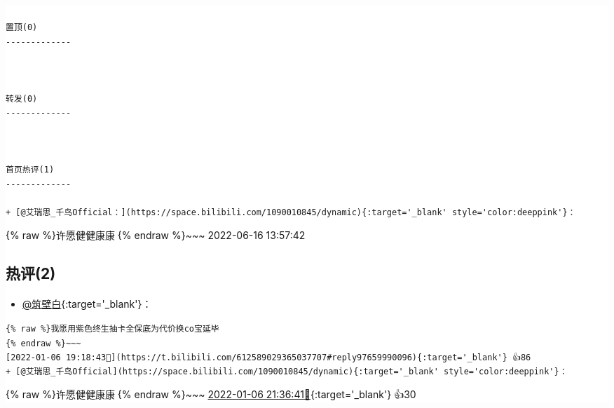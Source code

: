~~~

置顶(0)
-------------



转发(0)
-------------



首页热评(1)
-------------

+ [@艾瑞思_千鸟Official：](https://space.bilibili.com/1090010845/dynamic){:target='_blank' style='color:deeppink'}：
~~~
{% raw %}许愿健健康康
{% endraw %}~~~
2022-06-16 13:57:42


热评(2)
-------------

+ [@筑壁白](https://space.bilibili.com/383718717/dynamic){:target='_blank'}：
~~~
{% raw %}我愿用紫色终生抽卡全保底为代价换co宝延毕
{% endraw %}~~~
[2022-01-06 19:18:43🔗](https://t.bilibili.com/612589029365037707#reply97659990096){:target='_blank'} 👍86
+ [@艾瑞思_千鸟Official](https://space.bilibili.com/1090010845/dynamic){:target='_blank' style='color:deeppink'}：
~~~
{% raw %}许愿健健康康
{% endraw %}~~~
[2022-01-06 21:36:41🔗](https://t.bilibili.com/612589029365037707#reply97675145664){:target='_blank'} 👍30


